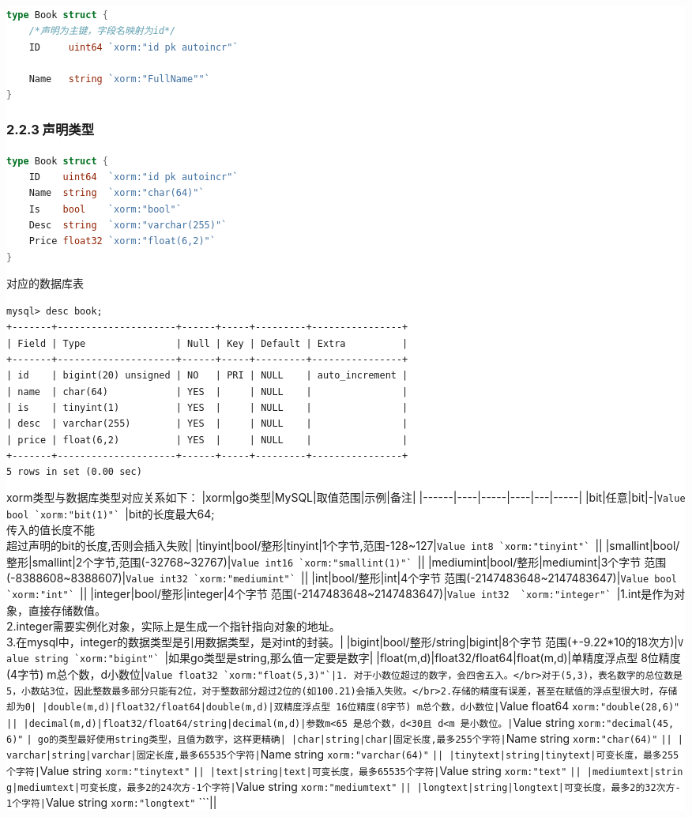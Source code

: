 ```go
type Book struct {
    /*声明为主键，字段名映射为id*/
    ID     uint64 `xorm:"id pk autoincr"`
    
    Name   string `xorm:"FullName""`
}
```
### 2.2.3 声明类型
```go
type Book struct {
    ID    uint64  `xorm:"id pk autoincr"`
    Name  string  `xorm:"char(64)"`
    Is    bool    `xorm:"bool"`
    Desc  string  `xorm:"varchar(255)"`
    Price float32 `xorm:"float(6,2)"`
}
```
对应的数据库表
```shell
mysql> desc book;
+-------+---------------------+------+-----+---------+----------------+
| Field | Type                | Null | Key | Default | Extra          |
+-------+---------------------+------+-----+---------+----------------+
| id    | bigint(20) unsigned | NO   | PRI | NULL    | auto_increment |
| name  | char(64)            | YES  |     | NULL    |                |
| is    | tinyint(1)          | YES  |     | NULL    |                |
| desc  | varchar(255)        | YES  |     | NULL    |                |
| price | float(6,2)          | YES  |     | NULL    |                |
+-------+---------------------+------+-----+---------+----------------+
5 rows in set (0.00 sec)
```
xorm类型与数据库类型对应关系如下：
|xorm|go类型|MySQL|取值范围|示例|备注|
|------|----|-----|----|---|-----|
|bit|任意|bit|-|```Value bool `xorm:"bit(1)"` ```|bit的长度最大64;</br>传入的值长度不能</br>超过声明的bit的长度,否则会插入失败|
|tinyint|bool/整形|tinyint|1个字节,范围-128~127|```Value int8 `xorm:"tinyint"` ```||
|smallint|bool/整形|smallint|2个字节,范围(-32768~32767)|```Value int16 `xorm:"smallint(1)"` ```||
|mediumint|bool/整形|mediumint|3个字节 范围(-8388608~8388607)|```Value int32 `xorm:"mediumint"` ```||
|int|bool/整形|int|4个字节 范围(-2147483648~2147483647)|```Value bool `xorm:"int"` ```||
|integer|bool/整形|integer|4个字节 范围(-2147483648~2147483647)|```Value int32  `xorm:"integer"` ```|1.int是作为对象，直接存储数值。</br>2.integer需要实例化对象，实际上是生成一个指针指向对象的地址。</br>3.在mysql中，integer的数据类型是引用数据类型，是对int的封装。|
|bigint|bool/整形/string|bigint|8个字节 范围(+-9.22*10的18次方)|```Value string `xorm:"bigint"` ```|如果go类型是string,那么值一定要是数字|
|float(m,d)|float32/float64|float(m,d)|单精度浮点型 8位精度(4字节) m总个数，d小数位|```Value float32 `xorm:"float(5,3)"`|1. 对于小数位超过的数字，会四舍五入。</br>对于(5,3)，表名数字的总位数是5，小数站3位，因此整数最多部分只能有2位，对于整数部分超过2位的(如100.21)会插入失败。</br>2.存储的精度有误差，甚至在赋值的浮点型很大时，存储却为0|
|double(m,d)|float32/float64|double(m,d)|双精度浮点型 16位精度(8字节) m总个数，d小数位|```Value float64 `xorm:"double(28,6)"` ```||
|decimal(m,d)|float32/float64/string|decimal(m,d)|参数m<65 是总个数，d<30且 d<m 是小数位。|```Value string `xorm:"decimal(45,6)"` ```| go的类型最好使用string类型，且值为数字，这样更精确|
|char|string|char|固定长度,最多255个字符|```Name string `xorm:"char(64)"` ```||
|varchar|string|varchar|固定长度,最多65535个字符|```Name string `xorm:"varchar(64)"` ```||
|tinytext|string|tinytext|可变长度，最多255个字符|```Value string `xorm:"tinytext"` ```||
|text|string|text|可变长度，最多65535个字符|```Value string `xorm:"text"` ```||
|mediumtext|string|mediumtext|可变长度，最多2的24次方-1个字符|```Value string `xorm:"mediumtext"` ```||
|longtext|string|longtext|可变长度，最多2的32次方-1个字符|```Value string `xorm:"longtext"` ```||
